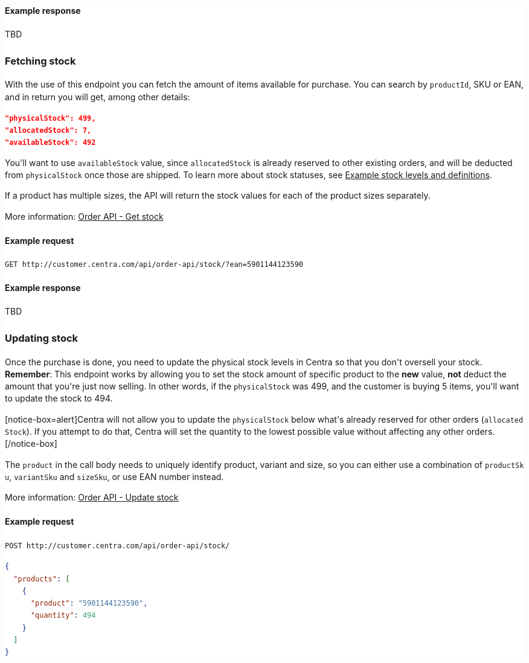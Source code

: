 #### Example response

TBD

### Fetching stock

With the use of this endpoint you can fetch the amount of items available for purchase. You can search by `productId`, SKU or EAN, and in return you will get, among other details:

```json
"physicalStock": 499,
"allocatedStock": 7,
"availableStock": 492
```

You'll want to use `availableStock` value, since `allocatedStock` is already reserved to other existing orders, and will be deducted from `physicalStock` once those are shipped. To learn more about stock statuses, see [Example stock levels and definitions](/overview/stock/#example-stock-levels-and-definitions).

If a product has multiple sizes, the API will return the stock values for each of the product sizes separately.

More information: [Order API - Get stock](https://docs.centra.com/reference/stable/order-api/get-stock)

#### Example request

`GET http://customer.centra.com/api/order-api/stock/?ean=5901144123590`

#### Example response

TBD

### Updating stock

Once the purchase is done, you need to update the physical stock levels in Centra so that you don't oversell your stock. **Remember**: This endpoint works by allowing you to set the stock amount of specific product to the **new** value, **not** deduct the amount that you're just now selling. In other words, if the `physicalStock` was 499, and the customer is buying 5 items, you'll want to update the stock to 494.

[notice-box=alert]Centra will not allow you to update the `physicalStock` below what's already reserved for other orders (`allocatedStock`). If you attempt to do that, Centra will set the quantity to the lowest possible value without affecting any other orders.[/notice-box]

The `product` in the call body needs to uniquely identify product, variant and size, so you can either use a combination of `productSku`, `variantSku` and `sizeSku`, or use EAN number instead.

More information: [Order API - Update stock](https://docs.centra.com/reference/stable/order-api/update-stock)

#### Example request

`POST http://customer.centra.com/api/order-api/stock/`

```json
{
  "products": [
    {
      "product": "5901144123590",
      "quantity": 494
    }
  ]
}
```

